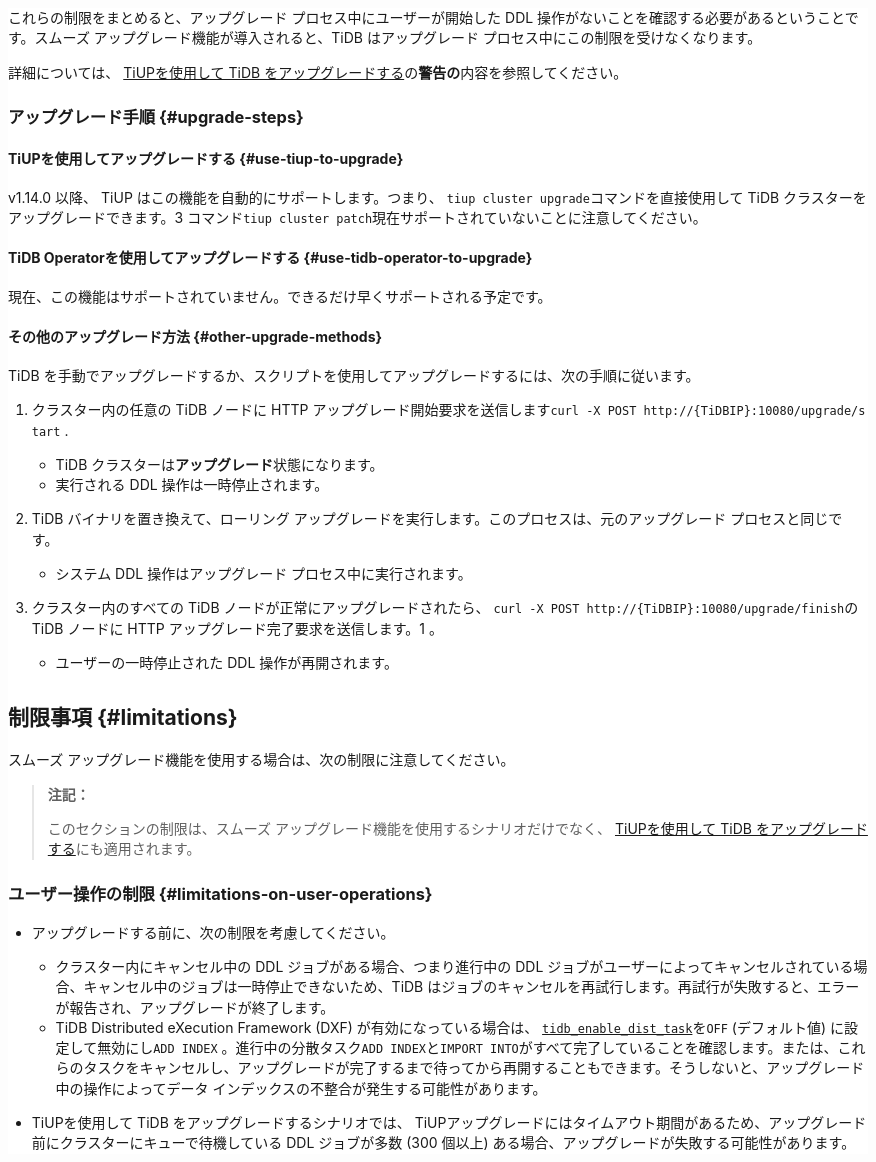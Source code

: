 これらの制限をまとめると、アップグレード プロセス中にユーザーが開始した DDL 操作がないことを確認する必要があるということです。スムーズ アップグレード機能が導入されると、TiDB はアップグレード プロセス中にこの制限を受けなくなります。

詳細については、 [TiUPを使用して TiDB をアップグレードする](/upgrade-tidb-using-tiup.md#upgrade-tidb-using-tiup)の**警告の**内容を参照してください。

### アップグレード手順 {#upgrade-steps}

#### TiUPを使用してアップグレードする {#use-tiup-to-upgrade}

v1.14.0 以降、 TiUP はこの機能を自動的にサポートします。つまり、 `tiup cluster upgrade`コマンドを直接使用して TiDB クラスターをアップグレードできます。3 コマンド`tiup cluster patch`現在サポートされていないことに注意してください。

#### TiDB Operatorを使用してアップグレードする {#use-tidb-operator-to-upgrade}

現在、この機能はサポートされていません。できるだけ早くサポートされる予定です。

#### その他のアップグレード方法 {#other-upgrade-methods}

TiDB を手動でアップグレードするか、スクリプトを使用してアップグレードするには、次の手順に従います。

1.  クラスター内の任意の TiDB ノードに HTTP アップグレード開始要求を送信します`curl -X POST http://{TiDBIP}:10080/upgrade/start` .
    -   TiDB クラスターは**アップグレード**状態になります。
    -   実行される DDL 操作は一時停止されます。

2.  TiDB バイナリを置き換えて、ローリング アップグレードを実行します。このプロセスは、元のアップグレード プロセスと同じです。
    -   システム DDL 操作はアップグレード プロセス中に実行されます。

3.  クラスター内のすべての TiDB ノードが正常にアップグレードされたら、 `curl -X POST http://{TiDBIP}:10080/upgrade/finish`の TiDB ノードに HTTP アップグレード完了要求を送信します。1 。
    -   ユーザーの一時停止された DDL 操作が再開されます。

## 制限事項 {#limitations}

スムーズ アップグレード機能を使用する場合は、次の制限に注意してください。

> **注記：**
>
> このセクションの制限は、スムーズ アップグレード機能を使用するシナリオだけでなく、 [TiUPを使用して TiDB をアップグレードする](/upgrade-tidb-using-tiup.md#upgrade-tidb-using-tiup)にも適用されます。

### ユーザー操作の制限 {#limitations-on-user-operations}

-   アップグレードする前に、次の制限を考慮してください。

    -   クラスター内にキャンセル中の DDL ジョブがある場合、つまり進行中の DDL ジョブがユーザーによってキャンセルされている場合、キャンセル中のジョブは一時停止できないため、TiDB はジョブのキャンセルを再試行します。再試行が失敗すると、エラーが報告され、アップグレードが終了します。
    -   TiDB Distributed eXecution Framework (DXF) が有効になっている場合は、 [`tidb_enable_dist_task`](/system-variables.md#tidb_enable_dist_task-new-in-v710)を`OFF` (デフォルト値) に設定して無効にし`ADD INDEX` 。進行中の分散タスク`ADD INDEX`と`IMPORT INTO`がすべて完了していることを確認します。または、これらのタスクをキャンセルし、アップグレードが完了するまで待ってから再開することもできます。そうしないと、アップグレード中の操作によってデータ インデックスの不整合が発生する可能性があります。

-   TiUPを使用して TiDB をアップグレードするシナリオでは、 TiUPアップグレードにはタイムアウト期間があるため、アップグレード前にクラスターにキューで待機している DDL ジョブが多数 (300 個以上) ある場合、アップグレードが失敗する可能性があります。
